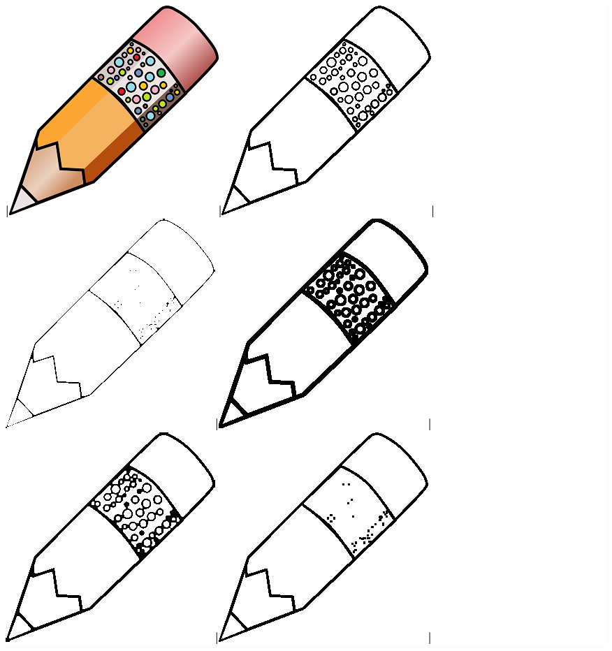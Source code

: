 |![](notes/pencil.png)|![](notes/binary.png)|![](notes/dilated.png)|![](notes/eroded.png)|![](notes/opened.png)|![](notes/closed.png)|